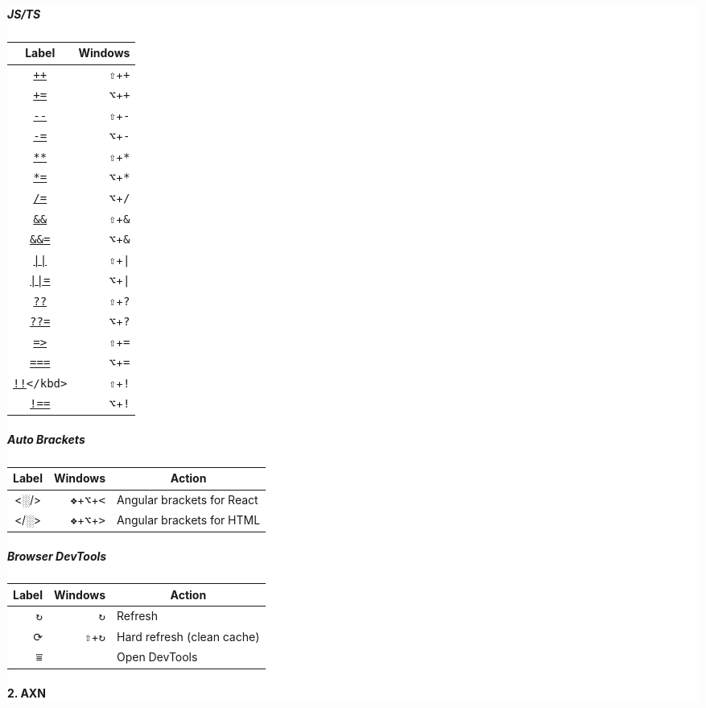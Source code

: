##### JS/TS

| Label                                                                                                                       | Windows                 |
| :-------------------------------------------------------------------------------------------------------------------------: | ---------------------------: |
| <kbd>[++](https://developer.mozilla.org/en-US/docs/Web/JavaScript/Reference/Operators/Increment)</kbd>                      |  <kbd>⇧</kbd>+<kbd>+</kbd>  |
| <kbd>[+=](https://developer.mozilla.org/en-US/docs/Web/JavaScript/Reference/Operators/Addition_assignment)</kbd>            |  <kbd>⌥</kbd>+<kbd>+</kbd>  |
| <kbd>[--](https://developer.mozilla.org/en-US/docs/Web/JavaScript/Reference/Operators/Decrement)</kbd>                      |  <kbd>⇧</kbd>+<kbd>-</kbd>  |
| <kbd>[-=](https://developer.mozilla.org/en-US/docs/Web/JavaScript/Reference/Operators/Subtraction_assignment)</kbd>         |  <kbd>⌥</kbd>+<kbd>-</kbd>  |
| <kbd>[**](https://developer.mozilla.org/en-US/docs/Web/JavaScript/Reference/Operators/Exponentiation)</kbd>                 |  <kbd>⇧</kbd>+<kbd>*</kbd>  |
| <kbd>[*=](https://developer.mozilla.org/en-US/docs/Web/JavaScript/Reference/Operators/Multiplication_assignment)</kbd>      |  <kbd>⌥</kbd>+<kbd>*</kbd>  |
| <kbd>[/=](https://developer.mozilla.org/en-US/docs/Web/JavaScript/Reference/Operators/Division_assignment)</kbd>            |  <kbd>⌥</kbd>+<kbd>/</kbd>  |
| <kbd>[&&](https://developer.mozilla.org/en-US/docs/Web/JavaScript/Reference/Operators/Logical_AND)</kbd>                    |  <kbd>⇧</kbd>+<kbd>&</kbd>  |
| <kbd>[&&=](https://developer.mozilla.org/en-US/docs/Web/JavaScript/Reference/Operators/Logical_AND_assignment)</kbd>        |  <kbd>⌥</kbd>+<kbd>&</kbd>  |
| <kbd>[\|\|](https://developer.mozilla.org/en-US/docs/Web/JavaScript/Reference/Operators/Logical_OR)</kbd>                   |  <kbd>⇧</kbd>+<kbd>\|</kbd>  |
| <kbd>[\|\|=](https://developer.mozilla.org/en-US/docs/Web/JavaScript/Reference/Operators/Logical_OR_assignment)</kbd>       |  <kbd>⌥</kbd>+<kbd>\|</kbd>  |
| <kbd>[??](https://developer.mozilla.org/en-US/docs/Web/JavaScript/Reference/Operators/Nullish_coalescing)</kbd>             |  <kbd>⇧</kbd>+<kbd>?</kbd>  |
| <kbd>[??=](https://developer.mozilla.org/en-US/docs/Web/JavaScript/Reference/Operators/Nullish_coalescing_assignment)</kbd> |  <kbd>⌥</kbd>+<kbd>?</kbd>  |
| <kbd>[=>](https://developer.mozilla.org/en-US/docs/Web/JavaScript/Reference/Functions/Arrow_functions)</kbd>                |  <kbd>⇧</kbd>+<kbd>=</kbd>  |
| <kbd>[===](https://developer.mozilla.org/en-US/docs/Web/JavaScript/Reference/Operators/Strict_equality)</kbd>               |  <kbd>⌥</kbd>+<kbd>=</kbd>  |
| <kbd>[!!](https://developer.mozilla.org/en-US/docs/Web/JavaScript/Reference/Operators/Logical_NOT#double_not_!!)</kbd>      |  <kbd>⇧</kbd>+<kbd>!</kbd>  |
| <kbd>[!==](https://developer.mozilla.org/en-US/docs/Web/JavaScript/Reference/Operators/Strict_inequality)</kbd>             |  <kbd>⌥</kbd>+<kbd>!</kbd>  |

##### Auto Brackets

| Label | Windows                                             | Action                       |
| :---: | --------------------------------------------------: | ---------------------------- |
| <░/>  | <kbd>❖</kbd>+<kbd>⌥</kbd>+<kbd><</kbd>             | Angular brackets for React  |
| </░>  | <kbd>❖</kbd>+<kbd>⌥</kbd>+<kbd>></kbd>             | Angular brackets for HTML  |

##### Browser DevTools

| Label        | Windows                      | Action                      |
| -----------: | ---------------------------: | --------------------------- |
| <kbd>↻</kbd> | <kbd>↻</kbd>                 | Refresh                     |
| <kbd>⟳</kbd> | <kbd>⇧</kbd>+<kbd>↻</kbd>   | Hard refresh (clean cache) |
| <kbd>⩸</kbd> |                              | Open DevTools              |

#### 2. AXN

